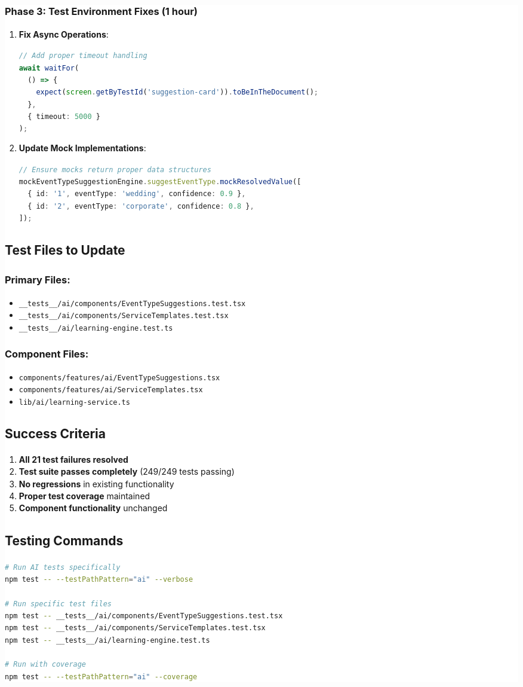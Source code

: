 ### Phase 3: Test Environment Fixes (1 hour)

1. **Fix Async Operations**:

   ```typescript
   // Add proper timeout handling
   await waitFor(
     () => {
       expect(screen.getByTestId('suggestion-card')).toBeInTheDocument();
     },
     { timeout: 5000 }
   );
   ```

2. **Update Mock Implementations**:
   ```typescript
   // Ensure mocks return proper data structures
   mockEventTypeSuggestionEngine.suggestEventType.mockResolvedValue([
     { id: '1', eventType: 'wedding', confidence: 0.9 },
     { id: '2', eventType: 'corporate', confidence: 0.8 },
   ]);
   ```

## Test Files to Update

### Primary Files:

- `__tests__/ai/components/EventTypeSuggestions.test.tsx`
- `__tests__/ai/components/ServiceTemplates.test.tsx`
- `__tests__/ai/learning-engine.test.ts`

### Component Files:

- `components/features/ai/EventTypeSuggestions.tsx`
- `components/features/ai/ServiceTemplates.tsx`
- `lib/ai/learning-service.ts`

## Success Criteria

1. **All 21 test failures resolved**
2. **Test suite passes completely** (249/249 tests passing)
3. **No regressions** in existing functionality
4. **Proper test coverage** maintained
5. **Component functionality** unchanged

## Testing Commands

```bash
# Run AI tests specifically
npm test -- --testPathPattern="ai" --verbose

# Run specific test files
npm test -- __tests__/ai/components/EventTypeSuggestions.test.tsx
npm test -- __tests__/ai/components/ServiceTemplates.test.tsx
npm test -- __tests__/ai/learning-engine.test.ts

# Run with coverage
npm test -- --testPathPattern="ai" --coverage
```
